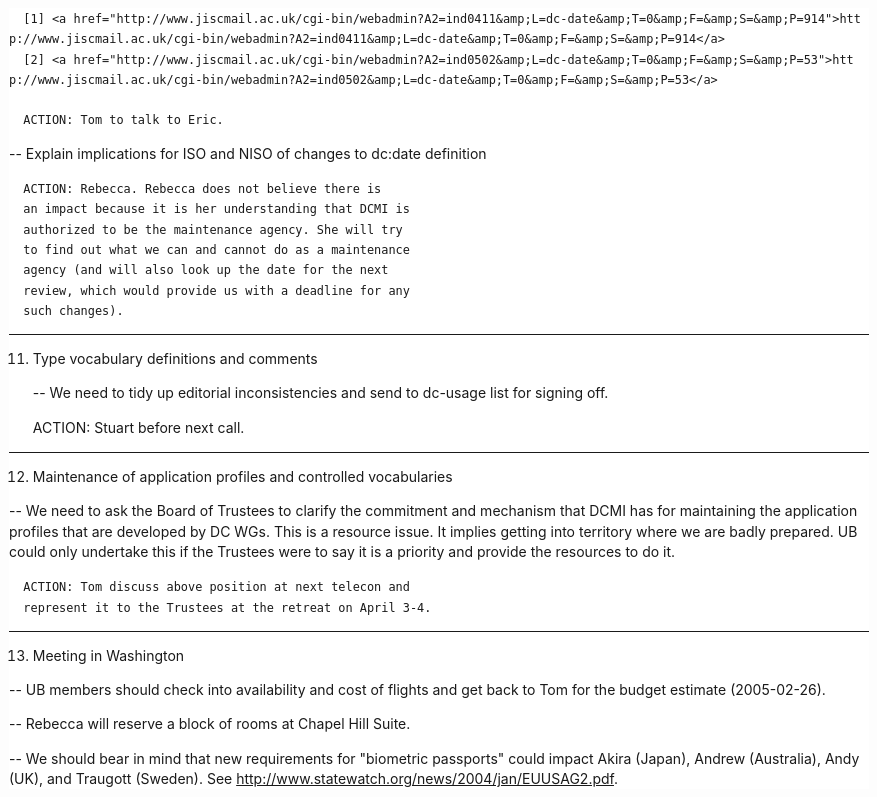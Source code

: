       [1] <a href="http://www.jiscmail.ac.uk/cgi-bin/webadmin?A2=ind0411&amp;L=dc-date&amp;T=0&amp;F=&amp;S=&amp;P=914">http://www.jiscmail.ac.uk/cgi-bin/webadmin?A2=ind0411&amp;L=dc-date&amp;T=0&amp;F=&amp;S=&amp;P=914</a>
      [2] <a href="http://www.jiscmail.ac.uk/cgi-bin/webadmin?A2=ind0502&amp;L=dc-date&amp;T=0&amp;F=&amp;S=&amp;P=53">http://www.jiscmail.ac.uk/cgi-bin/webadmin?A2=ind0502&amp;L=dc-date&amp;T=0&amp;F=&amp;S=&amp;P=53</a>

      ACTION: Tom to talk to Eric.

   -- Explain implications for ISO and NISO of changes to
      dc:date definition

      ACTION: Rebecca. Rebecca does not believe there is
      an impact because it is her understanding that DCMI is
      authorized to be the maintenance agency. She will try
      to find out what we can and cannot do as a maintenance
      agency (and will also look up the date for the next
      review, which would provide us with a deadline for any
      such changes).

-----------------------------------------------------------------

11. Type vocabulary definitions and comments

    -- We need to tidy up editorial inconsistencies and send
       to dc-usage list for signing off.

       ACTION: Stuart before next call.

-----------------------------------------------------------------

12. Maintenance of application profiles and controlled vocabularies

   -- We need to ask the Board of Trustees to clarify the
      commitment and mechanism that DCMI has for maintaining
      the application profiles that are developed by DC WGs.
      This is a resource issue. It implies getting into
      territory where we are badly prepared. UB could only
      undertake this if the Trustees were to say it is a
      priority and provide the resources to do it.

      ACTION: Tom discuss above position at next telecon and
      represent it to the Trustees at the retreat on April 3-4.

-----------------------------------------------------------------

13. Meeting in Washington

   -- UB members should check into availability and cost of 
      flights and get back to Tom for the budget estimate (2005-02-26).
      
   -- Rebecca will reserve a block of rooms at Chapel Hill Suite.

   -- We should bear in mind that new requirements for
      "biometric passports" could impact Akira (Japan), Andrew
      (Australia), Andy (UK), and Traugott (Sweden). See
      <a href="http://www.statewatch.org/news/2004/jan/EUUSAG2.pdf">http://www.statewatch.org/news/2004/jan/EUUSAG2.pdf</a>.
      